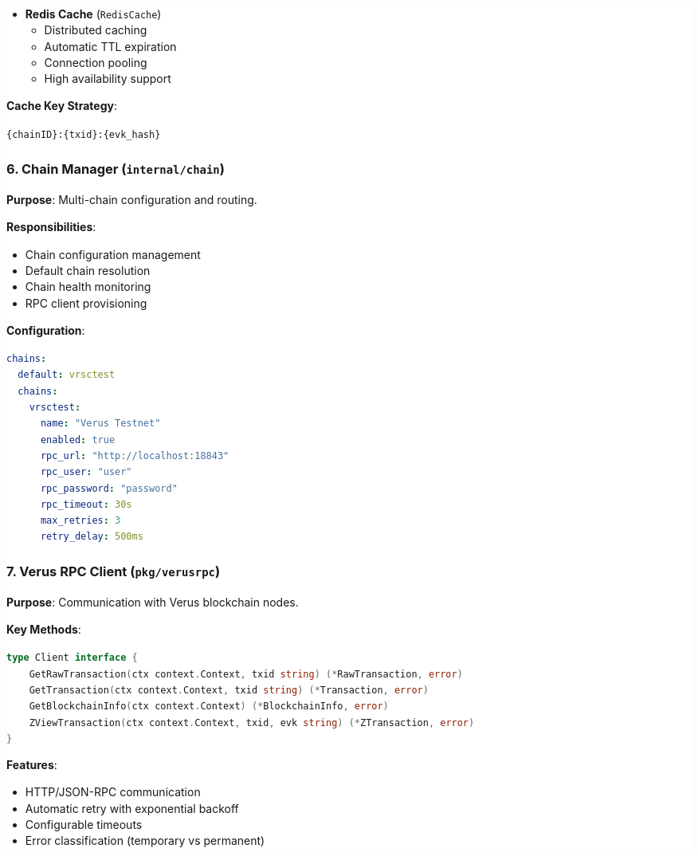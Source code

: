 - **Redis Cache** (`RedisCache`)
  - Distributed caching
  - Automatic TTL expiration
  - Connection pooling
  - High availability support

**Cache Key Strategy**:
```
{chainID}:{txid}:{evk_hash}
```

### 6. Chain Manager (`internal/chain`)

**Purpose**: Multi-chain configuration and routing.

**Responsibilities**:
- Chain configuration management
- Default chain resolution
- Chain health monitoring
- RPC client provisioning

**Configuration**:
```yaml
chains:
  default: vrsctest
  chains:
    vrsctest:
      name: "Verus Testnet"
      enabled: true
      rpc_url: "http://localhost:18843"
      rpc_user: "user"
      rpc_password: "password"
      rpc_timeout: 30s
      max_retries: 3
      retry_delay: 500ms
```

### 7. Verus RPC Client (`pkg/verusrpc`)

**Purpose**: Communication with Verus blockchain nodes.

**Key Methods**:
```go
type Client interface {
    GetRawTransaction(ctx context.Context, txid string) (*RawTransaction, error)
    GetTransaction(ctx context.Context, txid string) (*Transaction, error)
    GetBlockchainInfo(ctx context.Context) (*BlockchainInfo, error)
    ZViewTransaction(ctx context.Context, txid, evk string) (*ZTransaction, error)
}
```

**Features**:
- HTTP/JSON-RPC communication
- Automatic retry with exponential backoff
- Configurable timeouts
- Error classification (temporary vs permanent)
